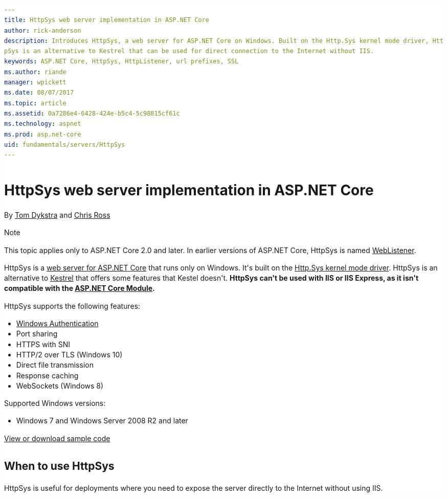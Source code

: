 ```yaml
---
title: HttpSys web server implementation in ASP.NET Core
author: rick-anderson
description: Introduces HttpSys, a web server for ASP.NET Core on Windows. Built on the Http.Sys kernel mode driver, HttpSys is an alternative to Kestrel that can be used for direct connection to the Internet without IIS.
keywords: ASP.NET Core, HttpSys, HttpListener, url prefixes, SSL 
ms.author: riande
manager: wpickett
ms.date: 08/07/2017
ms.topic: article
ms.assetid: 0a7286e4-6428-424e-b5c4-5c98815cf61c
ms.technology: aspnet
ms.prod: asp.net-core
uid: fundamentals/servers/HttpSys
---
```

# HttpSys web server implementation in ASP.NET Core

By [Tom Dykstra](http://github.com/tdykstra) and [Chris Ross](https://github.com/Tratcher)

> [!NOTE]
> This topic applies only to ASP.NET Core 2.0 and later. In earlier versions of ASP.NET Core, HttpSys is named [WebListener](WebListener.md).

HttpSys is a [web server for ASP.NET Core](index.md) that runs only on Windows. It's built on the [Http.Sys kernel mode driver](https://msdn.microsoft.com/library/windows/desktop/aa364510.aspx). HttpSys is an alternative to [Kestrel](kestrel.md) that offers some features that Kestel doesn't. **HttpSys can't be used with IIS or IIS Express, as it isn't compatible with the [ASP.NET Core Module](aspnet-core-module.md).**

HttpSys supports the following features:

- [Windows Authentication](xref:security/authentication/windowsauth)
- Port sharing
- HTTPS with SNI
- HTTP/2 over TLS (Windows 10)
- Direct file transmission
- Response caching
- WebSockets (Windows 8)

Supported Windows versions:

- Windows 7 and Windows Server 2008 R2 and later

[View or download sample code](https://github.com/aspnet/Docs/tree/master/aspnetcore/fundamentals/servers/httpsys/sample)

## When to use HttpSys

HttpSys is useful for deployments where you need to expose the server directly to the Internet without using IIS.
